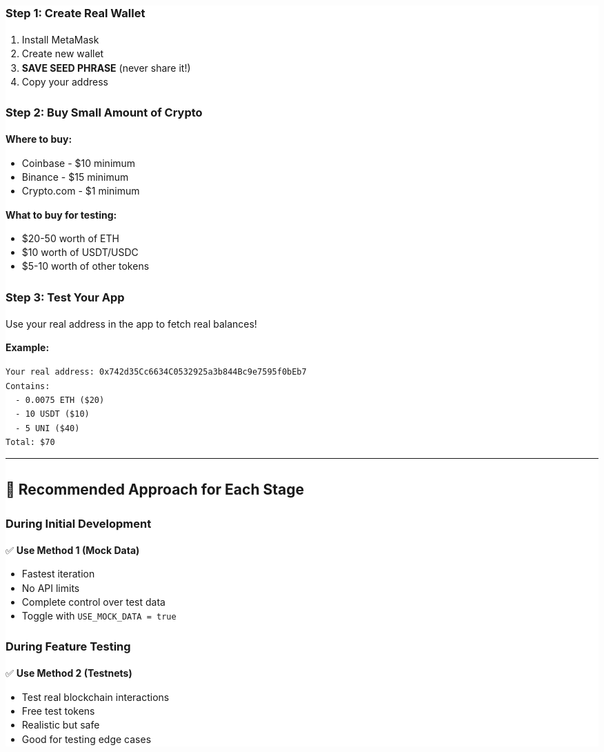 ### Step 1: Create Real Wallet

1. Install MetaMask
2. Create new wallet
3. **SAVE SEED PHRASE** (never share it!)
4. Copy your address

### Step 2: Buy Small Amount of Crypto

**Where to buy:**

- Coinbase - $10 minimum
- Binance - $15 minimum
- Crypto.com - $1 minimum

**What to buy for testing:**

- $20-50 worth of ETH
- $10 worth of USDT/USDC
- $5-10 worth of other tokens

### Step 3: Test Your App

Use your real address in the app to fetch real balances!

**Example:**

```
Your real address: 0x742d35Cc6634C0532925a3b844Bc9e7595f0bEb7
Contains:
  - 0.0075 ETH ($20)
  - 10 USDT ($10)
  - 5 UNI ($40)
Total: $70
```

---

## 🎯 Recommended Approach for Each Stage

### During Initial Development

✅ **Use Method 1 (Mock Data)**

- Fastest iteration
- No API limits
- Complete control over test data
- Toggle with `USE_MOCK_DATA = true`

### During Feature Testing

✅ **Use Method 2 (Testnets)**

- Test real blockchain interactions
- Free test tokens
- Realistic but safe
- Good for testing edge cases
